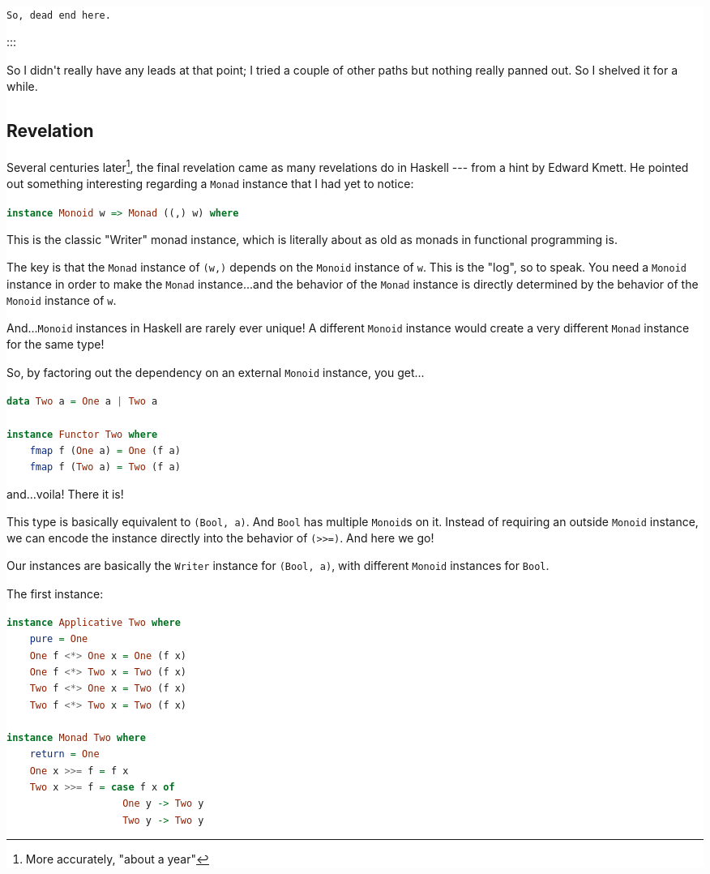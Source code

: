     So, dead end here.
:::

So I didn't really have any leads at that point; I tried a couple of other paths
but nothing really panned out. So I shelved it for a while.

## Revelation

Several centuries later[^1], the final revelation came as many revelations do in
Haskell --- from a hint by Edward Kmett. He pointed out something interesting
regarding a `Monad` instance that I had yet to notice:

``` haskell
instance Monoid w => Monad ((,) w) where
```

This is the classic "Writer" monad instance, which is literally about as old as
monads in functional programming is.

The key is that the `Monad` instance of `(w,)` depends on the `Monoid` instance
of `w`. This is the "log", so to speak. You need a `Monoid` instance in order to
make the `Monad` instance...and the behavior of the `Monad` instance is directly
determined by the behavior of the `Monoid` instance of `w`.

And...`Monoid` instances in Haskell are rarely ever unique! A different `Monoid`
instance would create a very different `Monad` instance for the same type!

So, by factoring out the dependency on an external `Monoid` instance, you get...

``` haskell
data Two a = One a | Two a

instance Functor Two where
    fmap f (One a) = One (f a)
    fmap f (Two a) = Two (f a)
```

and...voila! There it is!

This type is basically equivalent to `(Bool, a)`. And `Bool` has multiple
`Monoid`s on it. Instead of requiring an outside `Monoid` instance, we can
encode the instance directly into the behavior of `(>>=)`. And here we go!

Our instances are basically the `Writer` instance for `(Bool, a)`, with
different `Monoid` instances for `Bool`.

The first instance:

``` haskell
instance Applicative Two where
    pure = One
    One f <*> One x = One (f x)
    One f <*> Two x = Two (f x)
    Two f <*> One x = Two (f x)
    Two f <*> Two x = Two (f x)

instance Monad Two where
    return = One
    One x >>= f = f x
    Two x >>= f = case f x of
                    One y -> Two y
                    Two y -> Two y
```


[^1]: More accurately, "about a year"
